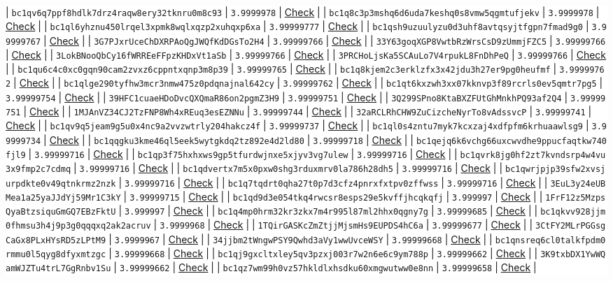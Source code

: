| `bc1qv6q7ppf8hdlk7drz4raqw8ery32tknru0m8c93` | `3.9999978` | [Check](https://blockchair.com/bitcoin/address/bc1qv6q7ppf8hdlk7drz4raqw8ery32tknru0m8c93) |
| `bc1q8c3p3mshq6d6uda7keshq0s8vmw5qgmtufjekv` | `3.9999978` | [Check](https://blockchair.com/bitcoin/address/bc1q8c3p3mshq6d6uda7keshq0s8vmw5qgmtufjekv) |
| `bc1ql6yhznu450lrqel3xpmk8wqlxqzp2xuhqxp6xa` | `3.99999777` | [Check](https://blockchair.com/bitcoin/address/bc1ql6yhznu450lrqel3xpmk8wqlxqzp2xuhqxp6xa) |
| `bc1qsh9uzuulyzu0d3uhf8avtqsyjtfgpn7fmad9g0` | `3.99999767` | [Check](https://blockchair.com/bitcoin/address/bc1qsh9uzuulyzu0d3uhf8avtqsyjtfgpn7fmad9g0) |
| `3G7PJxrUceChDXRPAoQgJWQfKdDGsTo2H4` | `3.99999766` | [Check](https://blockchair.com/bitcoin/address/3G7PJxrUceChDXRPAoQgJWQfKdDGsTo2H4) |
| `33Y63goqXGP8VwtbRzWrsCsD9zUmmjFZC5` | `3.99999766` | [Check](https://blockchair.com/bitcoin/address/33Y63goqXGP8VwtbRzWrsCsD9zUmmjFZC5) |
| `3LokBNooQbCy16fWRREeFFpzKHDxVt1aSb` | `3.99999766` | [Check](https://blockchair.com/bitcoin/address/3LokBNooQbCy16fWRREeFFpzKHDxVt1aSb) |
| `3PRCHoLjsKa5SCAuLo7V4rpukL8FnDhPeQ` | `3.99999766` | [Check](https://blockchair.com/bitcoin/address/3PRCHoLjsKa5SCAuLo7V4rpukL8FnDhPeQ) |
| `bc1qu6c4c0xc0gqn90cam2zvxz6cppntxqnp3m8p39` | `3.99999765` | [Check](https://blockchair.com/bitcoin/address/bc1qu6c4c0xc0gqn90cam2zvxz6cppntxqnp3m8p39) |
| `bc1q8kjem2c3erklzfx3x42jdu3h27er9pg0heufmf` | `3.99999762` | [Check](https://blockchair.com/bitcoin/address/bc1q8kjem2c3erklzfx3x42jdu3h27er9pg0heufmf) |
| `bc1qlge290tyfhw3mcr3nmw475z0pdqnajnal642cy` | `3.99999762` | [Check](https://blockchair.com/bitcoin/address/bc1qlge290tyfhw3mcr3nmw475z0pdqnajnal642cy) |
| `bc1qt6kxzwh3xx07kknvp3f89rcrls0ev5qmtr7pg5` | `3.99999754` | [Check](https://blockchair.com/bitcoin/address/bc1qt6kxzwh3xx07kknvp3f89rcrls0ev5qmtr7pg5) |
| `39HFC1cuaeHDoDvcQXQmaR86on2pgmZ3H9` | `3.99999751` | [Check](https://blockchair.com/bitcoin/address/39HFC1cuaeHDoDvcQXQmaR86on2pgmZ3H9) |
| `3Q299SPno8KtaBXZFUtGhMnkhPQ93af2Q4` | `3.99999751` | [Check](https://blockchair.com/bitcoin/address/3Q299SPno8KtaBXZFUtGhMnkhPQ93af2Q4) |
| `1MJAnVZ34CJ2TzFNP8Wh4xREuq3esEZNNu` | `3.99999744` | [Check](https://blockchair.com/bitcoin/address/1MJAnVZ34CJ2TzFNP8Wh4xREuq3esEZNNu) |
| `32aRCLRhCHW9ZuCizcheNyrTo8vAdssvcP` | `3.99999741` | [Check](https://blockchair.com/bitcoin/address/32aRCLRhCHW9ZuCizcheNyrTo8vAdssvcP) |
| `bc1qv9q5jeam9g5u0x4nc9a2vvzwtrly204hakcz4f` | `3.99999737` | [Check](https://blockchair.com/bitcoin/address/bc1qv9q5jeam9g5u0x4nc9a2vvzwtrly204hakcz4f) |
| `bc1ql0s4zntu7myk7kcxzaj4xdfpfm6krhuaawlsg9` | `3.99999734` | [Check](https://blockchair.com/bitcoin/address/bc1ql0s4zntu7myk7kcxzaj4xdfpfm6krhuaawlsg9) |
| `bc1qqgku3kme46ql5eek5wytgkdq2tz892e4d2ld80` | `3.99999718` | [Check](https://blockchair.com/bitcoin/address/bc1qqgku3kme46ql5eek5wytgkdq2tz892e4d2ld80) |
| `bc1qejq6k6vchg66uxcwvdhe9ppucfaqtkw740fjl9` | `3.99999716` | [Check](https://blockchair.com/bitcoin/address/bc1qejq6k6vchg66uxcwvdhe9ppucfaqtkw740fjl9) |
| `bc1qp3f75hxhxws9gp5tfurdwjnxe5xjyv3vg7ulew` | `3.99999716` | [Check](https://blockchair.com/bitcoin/address/bc1qp3f75hxhxws9gp5tfurdwjnxe5xjyv3vg7ulew) |
| `bc1qvrk8jg0hf2zt7kvndsrp4w4vu3x9fmp2c7cdmq` | `3.99999716` | [Check](https://blockchair.com/bitcoin/address/bc1qvrk8jg0hf2zt7kvndsrp4w4vu3x9fmp2c7cdmq) |
| `bc1qdvertx7m5x0pxw0shg3rduxmrv0la786h28dh5` | `3.99999716` | [Check](https://blockchair.com/bitcoin/address/bc1qdvertx7m5x0pxw0shg3rduxmrv0la786h28dh5) |
| `bc1qwrjpjp39sfw2xvsjurpdkte0v49qtnkrmz2nzk` | `3.99999716` | [Check](https://blockchair.com/bitcoin/address/bc1qwrjpjp39sfw2xvsjurpdkte0v49qtnkrmz2nzk) |
| `bc1q7tqdrt0qha27t0p7d3cfz4pnrxfxtpv0zffwss` | `3.99999716` | [Check](https://blockchair.com/bitcoin/address/bc1q7tqdrt0qha27t0p7d3cfz4pnrxfxtpv0zffwss) |
| `3EuL3y24eUBMea1a25yaJJdYj59Mr1C3kY` | `3.99999715` | [Check](https://blockchair.com/bitcoin/address/3EuL3y24eUBMea1a25yaJJdYj59Mr1C3kY) |
| `bc1qd9d3e054tkq4rwcsr8esps29e5kvffjhcqkqfj` | `3.999997` | [Check](https://blockchair.com/bitcoin/address/bc1qd9d3e054tkq4rwcsr8esps29e5kvffjhcqkqfj) |
| `1FrF12z5MzpsQyaBtzsiquGmGQ7EBzFktU` | `3.999997` | [Check](https://blockchair.com/bitcoin/address/1FrF12z5MzpsQyaBtzsiquGmGQ7EBzFktU) |
| `bc1q4mp0hrm32kr3zkx7m4r995l87ml2hhx0qgny7g` | `3.99999685` | [Check](https://blockchair.com/bitcoin/address/bc1q4mp0hrm32kr3zkx7m4r995l87ml2hhx0qgny7g) |
| `bc1qkvv928jjm0fhmsu3h4j9p3g0qqqxq2ak2acruv` | `3.9999968` | [Check](https://blockchair.com/bitcoin/address/bc1qkvv928jjm0fhmsu3h4j9p3g0qqqxq2ak2acruv) |
| `1TQirGASKcZmZtjjMjsmHs9EUPDS4hC6a` | `3.99999677` | [Check](https://blockchair.com/bitcoin/address/1TQirGASKcZmZtjjMjsmHs9EUPDS4hC6a) |
| `3CtFY2MLrPGGsgCaGx8PLxHYsRD5zLPtM9` | `3.9999967` | [Check](https://blockchair.com/bitcoin/address/3CtFY2MLrPGGsgCaGx8PLxHYsRD5zLPtM9) |
| `34jjbm2tWngwPSY9Qwhd3aVy1wwUvceWSY` | `3.99999668` | [Check](https://blockchair.com/bitcoin/address/34jjbm2tWngwPSY9Qwhd3aVy1wwUvceWSY) |
| `bc1qnsreq6cl0talkfpdm0rmmu0l5qyg8dfyxmtzgc` | `3.99999668` | [Check](https://blockchair.com/bitcoin/address/bc1qnsreq6cl0talkfpdm0rmmu0l5qyg8dfyxmtzgc) |
| `bc1qj9gxcltxley5qv3pzxj003r7w2n6e6c9ym788p` | `3.99999662` | [Check](https://blockchair.com/bitcoin/address/bc1qj9gxcltxley5qv3pzxj003r7w2n6e6c9ym788p) |
| `3K9txbDX1YwWQamWJZTu4trL7GgRnbv1Su` | `3.99999662` | [Check](https://blockchair.com/bitcoin/address/3K9txbDX1YwWQamWJZTu4trL7GgRnbv1Su) |
| `bc1qz7wm99h0vz57hkldlxhsdku60xmgwutww0e8nn` | `3.99999658` | [Check](https://blockchair.com/bitcoin/address/bc1qz7wm99h0vz57hkldlxhsdku60xmgwutww0e8nn) |